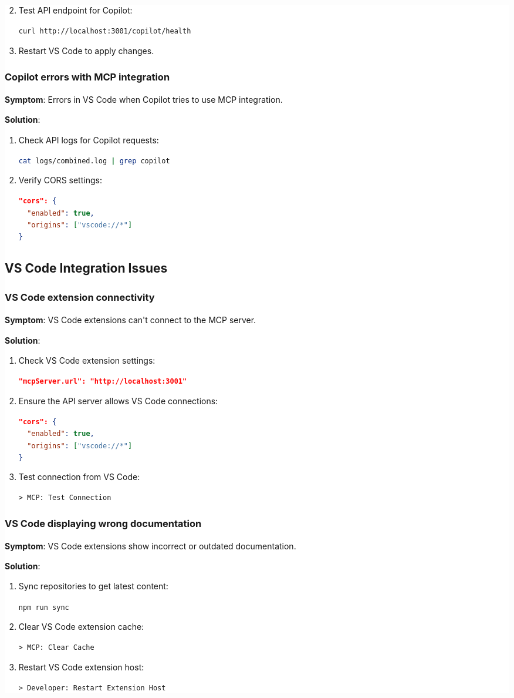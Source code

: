 2. Test API endpoint for Copilot:
   ```bash
   curl http://localhost:3001/copilot/health
   ```

3. Restart VS Code to apply changes.

### Copilot errors with MCP integration

**Symptom**: Errors in VS Code when Copilot tries to use MCP integration.

**Solution**:

1. Check API logs for Copilot requests:
   ```bash
   cat logs/combined.log | grep copilot
   ```

2. Verify CORS settings:
   ```json
   "cors": {
     "enabled": true,
     "origins": ["vscode://*"]
   }
   ```

## VS Code Integration Issues

### VS Code extension connectivity

**Symptom**: VS Code extensions can't connect to the MCP server.

**Solution**:

1. Check VS Code extension settings:
   ```json
   "mcpServer.url": "http://localhost:3001"
   ```

2. Ensure the API server allows VS Code connections:
   ```json
   "cors": {
     "enabled": true,
     "origins": ["vscode://*"]
   }
   ```

3. Test connection from VS Code:
   ```
   > MCP: Test Connection
   ```

### VS Code displaying wrong documentation

**Symptom**: VS Code extensions show incorrect or outdated documentation.

**Solution**:

1. Sync repositories to get latest content:
   ```bash
   npm run sync
   ```

2. Clear VS Code extension cache:
   ```
   > MCP: Clear Cache
   ```

3. Restart VS Code extension host:
   ```
   > Developer: Restart Extension Host
   ```
